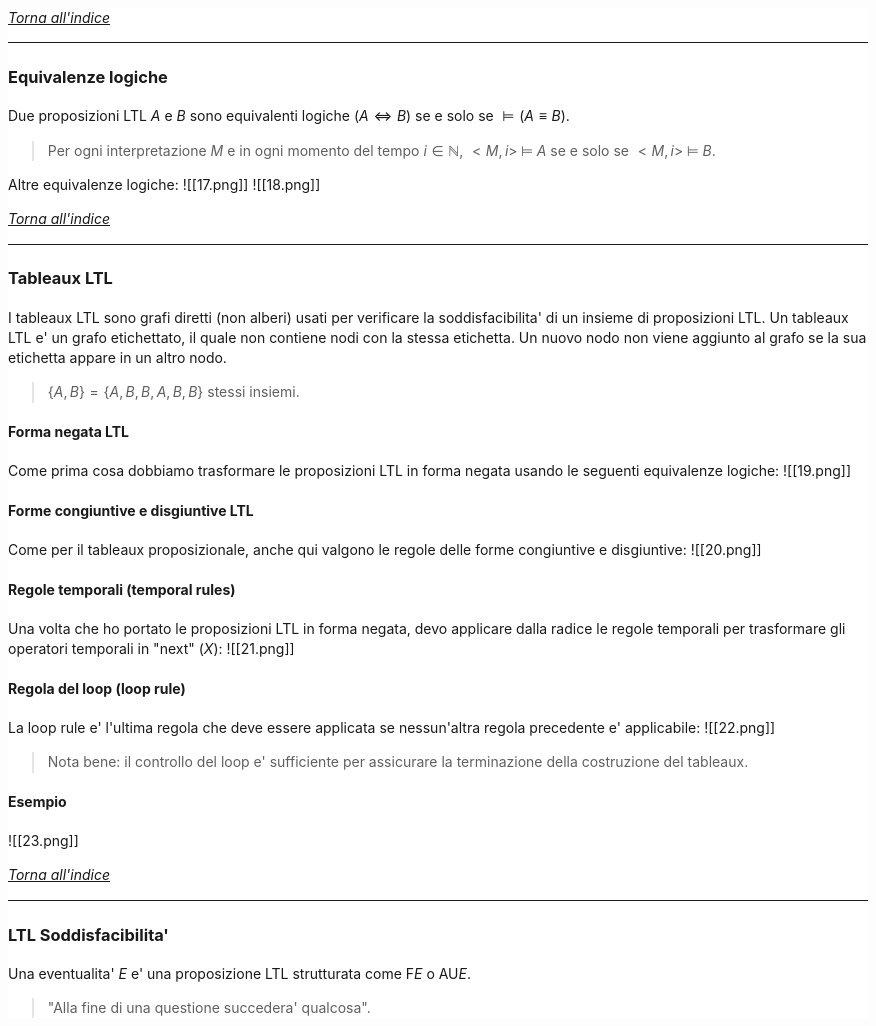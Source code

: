 [_Torna all'indice_](#Ingegneria%20del%20Software)

---

### Equivalenze logiche
Due proposizioni LTL $A$ e $B$ sono equivalenti logiche ($A \Leftrightarrow B$) se e solo se $\models(A \equiv B).$
> Per ogni interpretazione $M$ e in ogni momento del tempo $i \in ℕ$, $<M,i> \;\models\; A$ se e solo se $<M,i> \;\models\; B$.

Altre equivalenze logiche: ![[17.png]] ![[18.png]]

[_Torna all'indice_](#Ingegneria%20del%20Software)

---

### Tableaux LTL
I tableaux LTL sono grafi diretti (non alberi) usati per verificare la soddisfacibilita' di un insieme di proposizioni LTL. 
Un tableaux LTL e' un grafo etichettato, il quale non contiene nodi con la stessa etichetta. Un nuovo nodo non viene aggiunto al grafo se la sua etichetta appare in un altro nodo.
> $\{A,B\} = \{A,B,B,A,B,B\}$ stessi insiemi.

#### Forma negata LTL
Come prima cosa dobbiamo trasformare le proposizioni LTL in forma negata usando le seguenti equivalenze logiche: ![[19.png]]

#### Forme congiuntive e disgiuntive LTL
Come per il tableaux proposizionale, anche qui valgono le regole delle forme congiuntive e disgiuntive: ![[20.png]]

#### Regole temporali (temporal rules)
Una volta che ho portato le proposizioni LTL in forma negata, devo applicare dalla radice le regole temporali per trasformare gli operatori temporali in "next" ($X$): ![[21.png]]

#### Regola del loop (loop rule)
La loop rule e' l'ultima regola che deve essere applicata se nessun'altra regola precedente e' applicabile: 
![[22.png]]

> Nota bene: il controllo del loop e' sufficiente per assicurare la terminazione della costruzione del tableaux.

#### Esempio 
![[23.png]]

[_Torna all'indice_](#Ingegneria%20del%20Software)

---

### LTL Soddisfacibilita' 
Una eventualita' $E$ e' una proposizione LTL strutturata come F$E$ o AU$E$.
> "Alla fine di una questione succedera' qualcosa".
